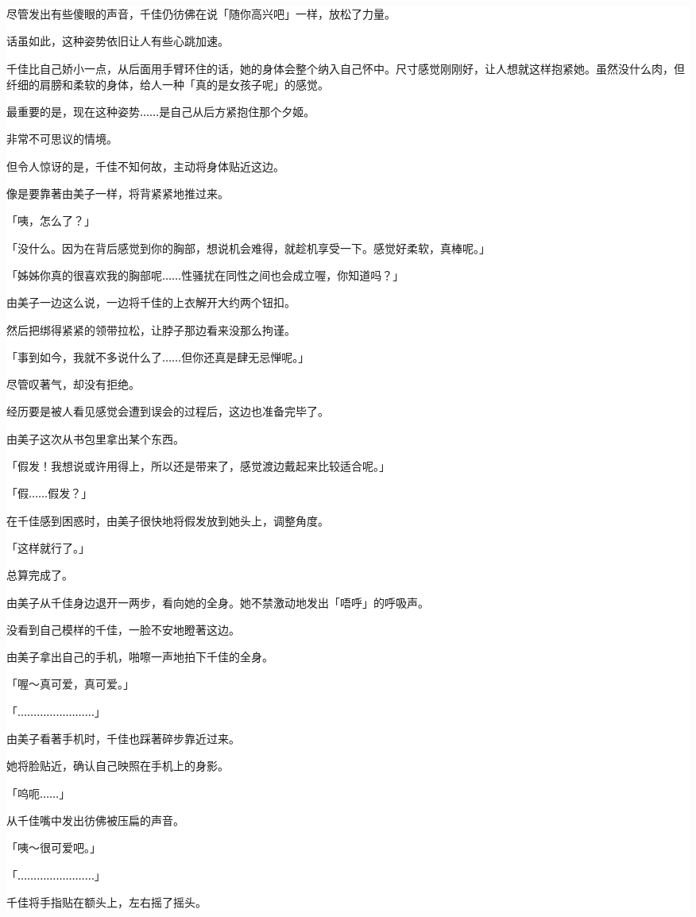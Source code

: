 尽管发出有些傻眼的声音，千佳仍彷佛在说「随你高兴吧」一样，放松了力量。

话虽如此，这种姿势依旧让人有些心跳加速。

千佳比自己娇小一点，从后面用手臂环住的话，她的身体会整个纳入自己怀中。尺寸感觉刚刚好，让人想就这样抱紧她。虽然没什么肉，但纤细的肩膀和柔软的身体，给人一种「真的是女孩子呢」的感觉。

最重要的是，现在这种姿势……是自己从后方紧抱住那个夕姬。

非常不可思议的情境。

但令人惊讶的是，千佳不知何故，主动将身体贴近这边。

像是要靠著由美子一样，将背紧紧地推过来。

「咦，怎么了？」

「没什么。因为在背后感觉到你的胸部，想说机会难得，就趁机享受一下。感觉好柔软，真棒呢。」

「姊姊你真的很喜欢我的胸部呢……性骚扰在同性之间也会成立喔，你知道吗？」

由美子一边这么说，一边将千佳的上衣解开大约两个钮扣。

然后把绑得紧紧的领带拉松，让脖子那边看来没那么拘谨。

「事到如今，我就不多说什么了……但你还真是肆无忌惮呢。」

尽管叹著气，却没有拒绝。

经历要是被人看见感觉会遭到误会的过程后，这边也准备完毕了。

由美子这次从书包里拿出某个东西。

「假发！我想说或许用得上，所以还是带来了，感觉渡边戴起来比较适合呢。」

「假……假发？」

在千佳感到困惑时，由美子很快地将假发放到她头上，调整角度。

「这样就行了。」

总算完成了。

由美子从千佳身边退开一两步，看向她的全身。她不禁激动地发出「唔呼」的呼吸声。

没看到自己模样的千佳，一脸不安地瞪著这边。

由美子拿出自己的手机，啪嚓一声地拍下千佳的全身。

「喔～真可爱，真可爱。」

「……………………」

由美子看著手机时，千佳也踩著碎步靠近过来。

她将脸贴近，确认自己映照在手机上的身影。

「呜呃……」

从千佳嘴中发出彷佛被压扁的声音。

「咦～很可爱吧。」

「……………………」

千佳将手指贴在额头上，左右摇了摇头。

